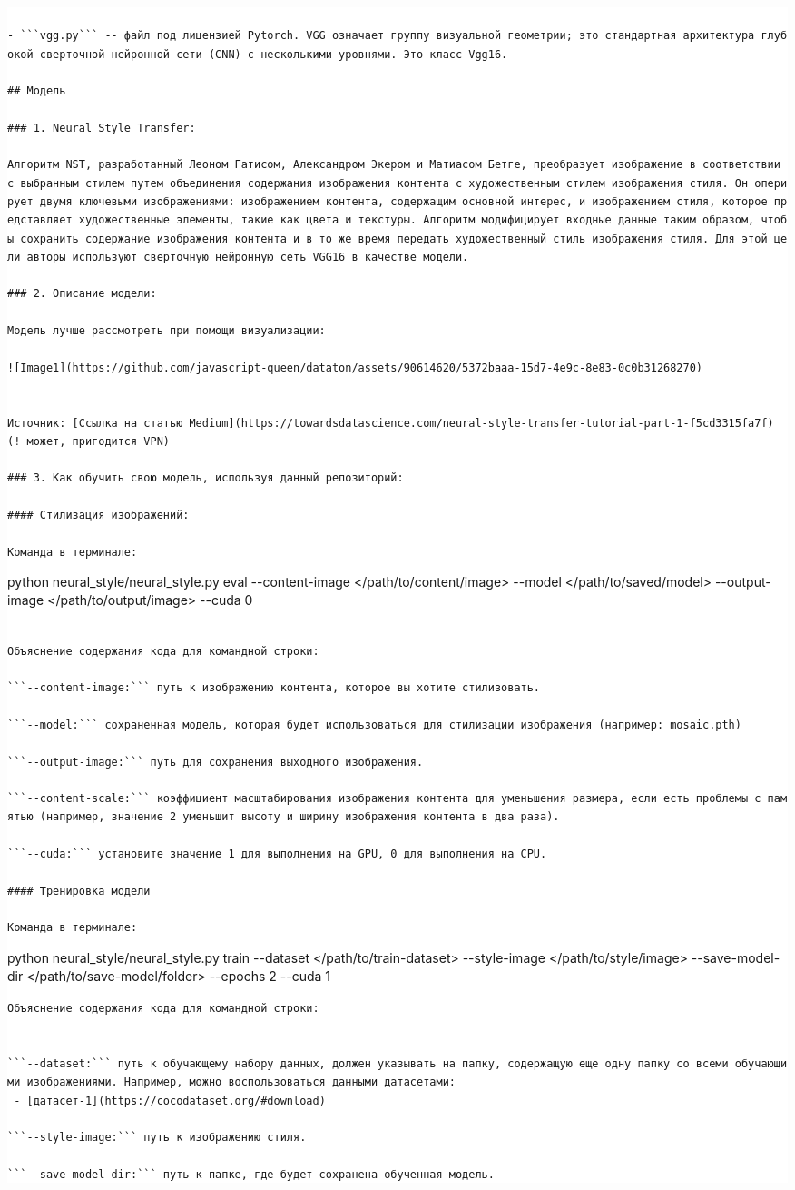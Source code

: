    ```

- ```vgg.py``` -- файл под лицензией Pytorch. VGG означает группу визуальной геометрии; это стандартная архитектура глубокой сверточной нейронной сети (CNN) с несколькими уровнями. Это класс Vgg16.

## Модель

### 1. Neural Style Transfer:

Алгоритм NST, разработанный Леоном Гатисом, Александром Экером и Матиасом Бетге, преобразует изображение в соответствии с выбранным стилем путем объединения содержания изображения контента с художественным стилем изображения стиля. Он оперирует двумя ключевыми изображениями: изображением контента, содержащим основной интерес, и изображением стиля, которое представляет художественные элементы, такие как цвета и текстуры. Алгоритм модифицирует входные данные таким образом, чтобы сохранить содержание изображения контента и в то же время передать художественный стиль изображения стиля. Для этой цели авторы используют сверточную нейронную сеть VGG16 в качестве модели.

### 2. Описание модели:

Модель лучше рассмотреть при помощи визуализации:

![Image1](https://github.com/javascript-queen/dataton/assets/90614620/5372baaa-15d7-4e9c-8e83-0c0b31268270)


Источник: [Ссылка на статью Medium](https://towardsdatascience.com/neural-style-transfer-tutorial-part-1-f5cd3315fa7f) (! может, пригодится VPN)

### 3. Как обучить свою модель, используя данный репозиторий:

#### Стилизация изображений:

Команда в терминале:
```
python neural_style/neural_style.py eval --content-image </path/to/content/image> --model </path/to/saved/model> --output-image </path/to/output/image> --cuda 0
```

Объяснение содержания кода для командной строки:

```--content-image:``` путь к изображению контента, которое вы хотите стилизовать.

```--model:``` сохраненная модель, которая будет использоваться для стилизации изображения (например: mosaic.pth)

```--output-image:``` путь для сохранения выходного изображения.

```--content-scale:``` коэффициент масштабирования изображения контента для уменьшения размера, если есть проблемы с памятью (например, значение 2 уменьшит высоту и ширину изображения контента в два раза).

```--cuda:``` установите значение 1 для выполнения на GPU, 0 для выполнения на CPU.

#### Тренировка модели

Команда в терминале:
```
python neural_style/neural_style.py train --dataset </path/to/train-dataset> --style-image </path/to/style/image> --save-model-dir </path/to/save-model/folder> --epochs 2 --cuda 1
```
Объяснение содержания кода для командной строки:


```--dataset:``` путь к обучающему набору данных, должен указывать на папку, содержащую еще одну папку со всеми обучающими изображениями. Например, можно воспользоваться данными датасетами:
 - [датасет-1](https://cocodataset.org/#download)

```--style-image:``` путь к изображению стиля.

```--save-model-dir:``` путь к папке, где будет сохранена обученная модель.
```